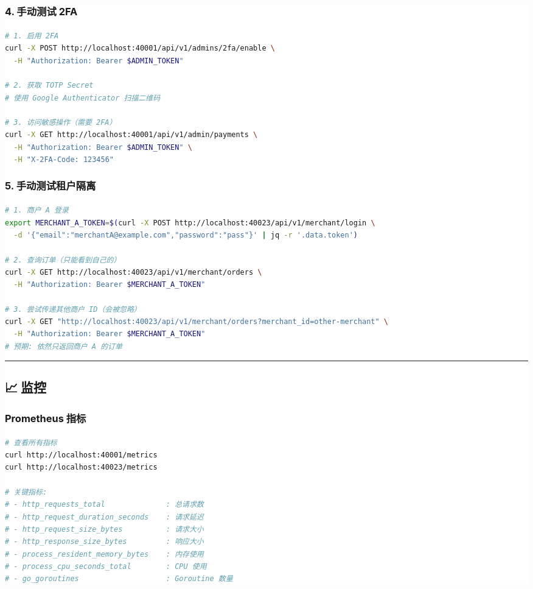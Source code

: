 ### 4. 手动测试 2FA

```bash
# 1. 启用 2FA
curl -X POST http://localhost:40001/api/v1/admins/2fa/enable \
  -H "Authorization: Bearer $ADMIN_TOKEN"

# 2. 获取 TOTP Secret
# 使用 Google Authenticator 扫描二维码

# 3. 访问敏感操作（需要 2FA）
curl -X GET http://localhost:40001/api/v1/admin/payments \
  -H "Authorization: Bearer $ADMIN_TOKEN" \
  -H "X-2FA-Code: 123456"
```

### 5. 手动测试租户隔离

```bash
# 1. 商户 A 登录
export MERCHANT_A_TOKEN=$(curl -X POST http://localhost:40023/api/v1/merchant/login \
  -d '{"email":"merchantA@example.com","password":"pass"}' | jq -r '.data.token')

# 2. 查询订单（只能看到自己的）
curl -X GET http://localhost:40023/api/v1/merchant/orders \
  -H "Authorization: Bearer $MERCHANT_A_TOKEN"

# 3. 尝试传递其他商户 ID（会被忽略）
curl -X GET "http://localhost:40023/api/v1/merchant/orders?merchant_id=other-merchant" \
  -H "Authorization: Bearer $MERCHANT_A_TOKEN"
# 预期: 依然只返回商户 A 的订单
```

---

## 📈 监控

### Prometheus 指标

```bash
# 查看所有指标
curl http://localhost:40001/metrics
curl http://localhost:40023/metrics

# 关键指标:
# - http_requests_total              : 总请求数
# - http_request_duration_seconds    : 请求延迟
# - http_request_size_bytes          : 请求大小
# - http_response_size_bytes         : 响应大小
# - process_resident_memory_bytes    : 内存使用
# - process_cpu_seconds_total        : CPU 使用
# - go_goroutines                    : Goroutine 数量
```
